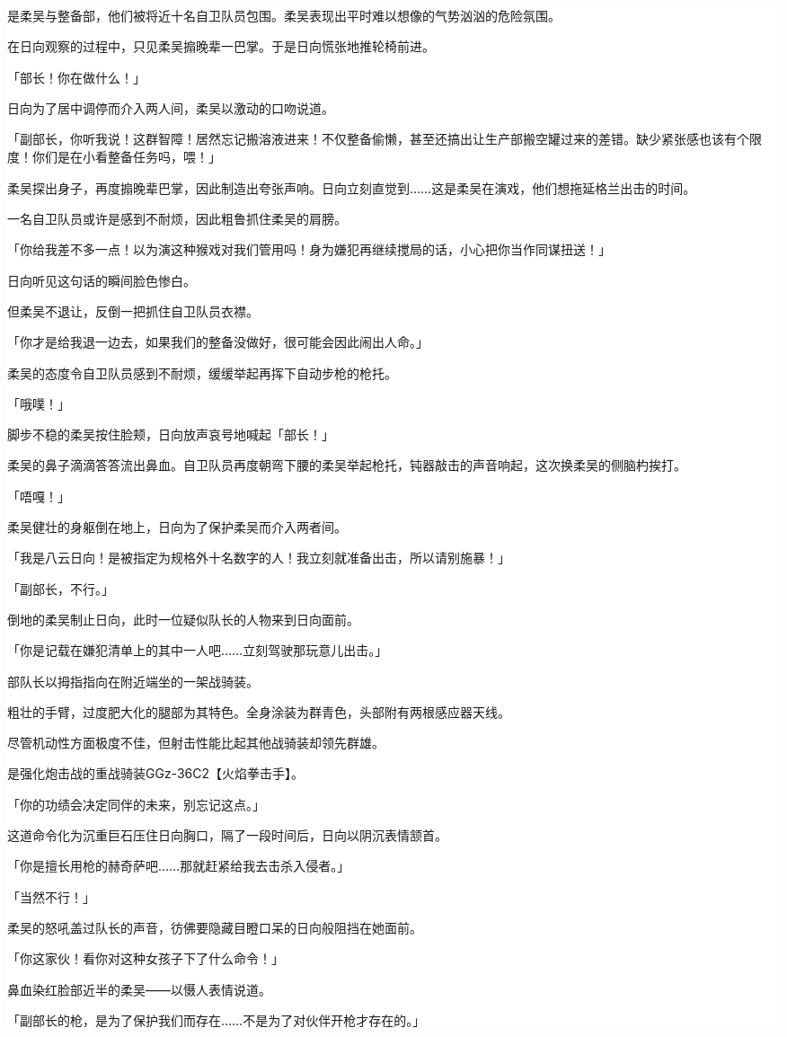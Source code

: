 是柔吴与整备部，他们被将近十名自卫队员包围。柔吴表现出平时难以想像的气势汹汹的危险氛围。

在日向观察的过程中，只见柔吴搧晚辈一巴掌。于是日向慌张地推轮椅前进。

「部长！你在做什么！」

日向为了居中调停而介入两人间，柔吴以激动的口吻说道。

「副部长，你听我说！这群智障！居然忘记搬溶液进来！不仅整备偷懒，甚至还搞出让生产部搬空罐过来的差错。缺少紧张感也该有个限度！你们是在小看整备任务吗，喂！」

柔吴探出身子，再度搧晚辈巴掌，因此制造出夸张声响。日向立刻直觉到……这是柔吴在演戏，他们想拖延格兰出击的时间。

一名自卫队员或许是感到不耐烦，因此粗鲁抓住柔吴的肩膀。

「你给我差不多一点！以为演这种猴戏对我们管用吗！身为嫌犯再继续搅局的话，小心把你当作同谋扭送！」

日向听见这句话的瞬间脸色惨白。

但柔吴不退让，反倒一把抓住自卫队员衣襟。

「你才是给我退一边去，如果我们的整备没做好，很可能会因此闹出人命。」

柔吴的态度令自卫队员感到不耐烦，缓缓举起再挥下自动步枪的枪托。

「哦噗！」

脚步不稳的柔吴按住脸颊，日向放声哀号地喊起「部长！」

柔吴的鼻子滴滴答答流出鼻血。自卫队员再度朝弯下腰的柔吴举起枪托，钝器敲击的声音响起，这次换柔吴的侧脑杓挨打。

「唔嘎！」

柔吴健壮的身躯倒在地上，日向为了保护柔吴而介入两者间。

「我是八云日向！是被指定为规格外十名数字的人！我立刻就准备出击，所以请别施暴！」

「副部长，不行。」

倒地的柔吴制止日向，此时一位疑似队长的人物来到日向面前。

「你是记载在嫌犯清单上的其中一人吧……立刻驾驶那玩意儿出击。」

部队长以拇指指向在附近端坐的一架战骑装。

粗壮的手臂，过度肥大化的腿部为其特色。全身涂装为群青色，头部附有两根感应器天线。

尽管机动性方面极度不佳，但射击性能比起其他战骑装却领先群雄。

是强化炮击战的重战骑装GGz-36C2【火焰拳击手】。

「你的功绩会决定同伴的未来，别忘记这点。」

这道命令化为沉重巨石压住日向胸口，隔了一段时间后，日向以阴沉表情颔首。

「你是擅长用枪的赫奇萨吧……那就赶紧给我去击杀入侵者。」

「当然不行！」

柔吴的怒吼盖过队长的声音，彷佛要隐藏目瞪口呆的日向般阻挡在她面前。

「你这家伙！看你对这种女孩子下了什么命令！」

鼻血染红脸部近半的柔吴——以慑人表情说道。

「副部长的枪，是为了保护我们而存在……不是为了对伙伴开枪才存在的。」
